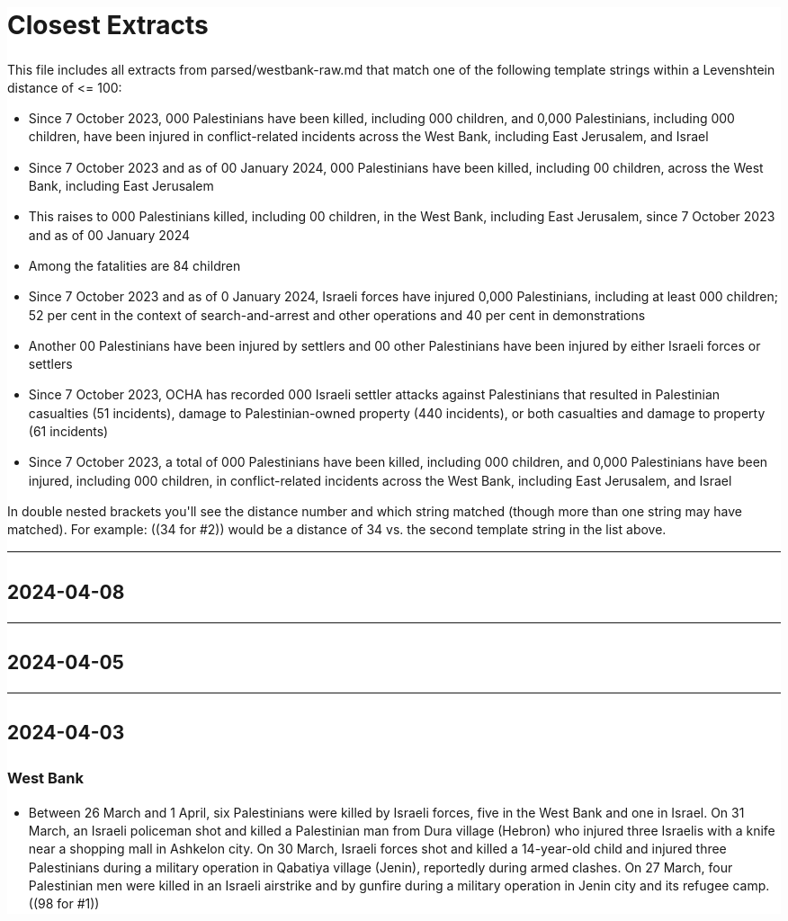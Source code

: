 # Closest Extracts

This file includes all extracts from parsed/westbank-raw.md that match one of the following template strings within a Levenshtein distance of <= 100:

* Since 7 October 2023, 000 Palestinians have been killed, including 000 children, and 0,000 Palestinians, including 000 children, have been injured in conflict-related incidents across the West Bank, including East Jerusalem, and Israel

* Since 7 October 2023 and as of 00 January 2024, 000 Palestinians have been killed, including 00 children, across the West Bank, including East Jerusalem

* This raises to 000 Palestinians killed, including 00 children, in the West Bank, including East Jerusalem, since 7 October 2023 and as of 00 January 2024

* Among the fatalities are 84 children

* Since 7 October 2023 and as of 0 January 2024, Israeli forces have injured 0,000 Palestinians, including at least 000 children; 52 per cent in the context of search-and-arrest and other operations and 40 per cent in demonstrations

* Another 00 Palestinians have been injured by settlers and 00 other Palestinians have been injured by either Israeli forces or settlers

* Since 7 October 2023, OCHA has recorded 000 Israeli settler attacks against Palestinians that resulted in Palestinian casualties (51 incidents), damage to Palestinian-owned property (440 incidents), or both casualties and damage to property (61 incidents)

* Since 7 October 2023, a total of 000 Palestinians have been killed, including 000 children, and 0,000 Palestinians have been injured, including 000 children, in conflict-related incidents across the West Bank, including East Jerusalem, and Israel

In double nested brackets you'll see the distance number and which string matched (though more than one string may have matched). For example: ((34 for #2)) would be a distance of 34 vs. the second template string in the list above.

---

## 2024-04-08


---

## 2024-04-05


---

## 2024-04-03

### West Bank

* Between 26 March and 1 April, six Palestinians were killed by Israeli forces, five in the West Bank and one in Israel. On 31 March, an Israeli policeman shot and killed a Palestinian man from Dura village (Hebron) who injured three Israelis with a knife near a shopping mall in Ashkelon city. On 30 March, Israeli forces shot and killed a 14-year-old child and injured three Palestinians during a military operation in Qabatiya village (Jenin), reportedly during armed clashes. On 27 March, four Palestinian men were killed in an Israeli airstrike and by gunfire during a military operation in Jenin city and its refugee camp. ((98 for #1))
